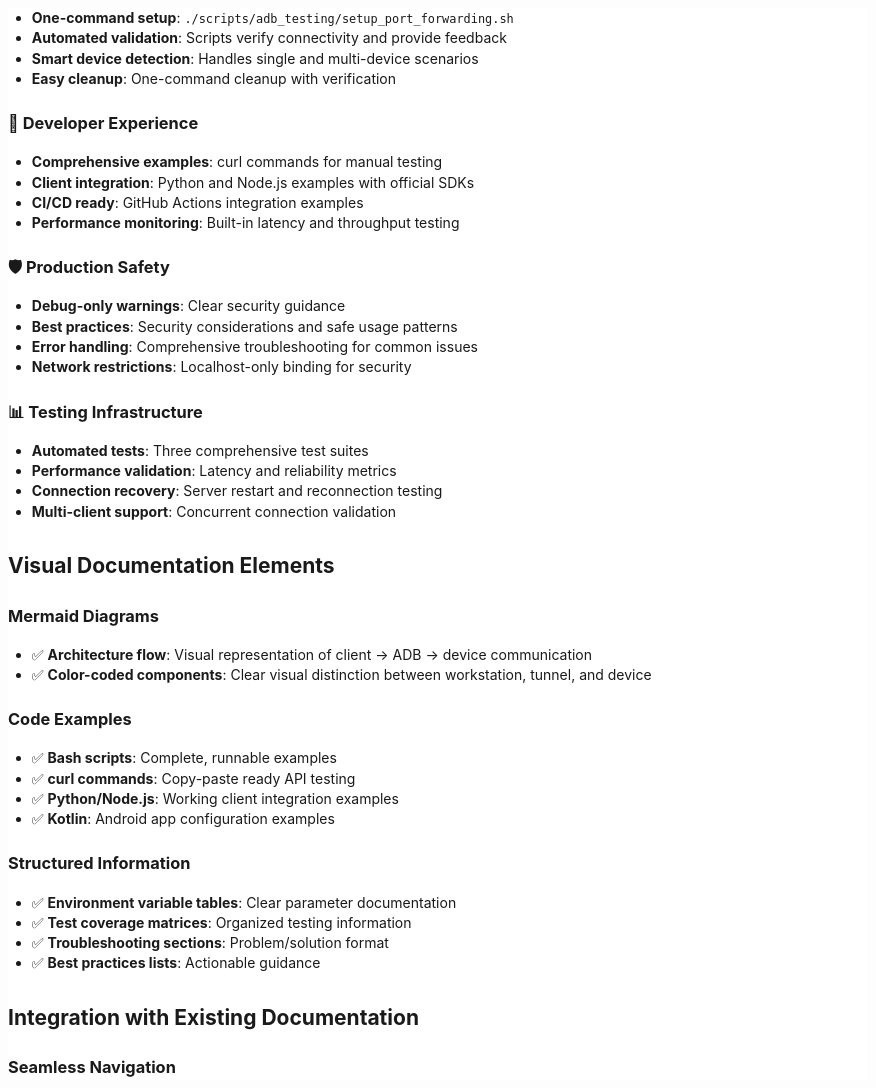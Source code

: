 - **One-command setup**: `./scripts/adb_testing/setup_port_forwarding.sh`
- **Automated validation**: Scripts verify connectivity and provide feedback
- **Smart device detection**: Handles single and multi-device scenarios
- **Easy cleanup**: One-command cleanup with verification

### 🔧 **Developer Experience**

- **Comprehensive examples**: curl commands for manual testing
- **Client integration**: Python and Node.js examples with official SDKs
- **CI/CD ready**: GitHub Actions integration examples
- **Performance monitoring**: Built-in latency and throughput testing

### 🛡️ **Production Safety**

- **Debug-only warnings**: Clear security guidance
- **Best practices**: Security considerations and safe usage patterns
- **Error handling**: Comprehensive troubleshooting for common issues
- **Network restrictions**: Localhost-only binding for security

### 📊 **Testing Infrastructure**

- **Automated tests**: Three comprehensive test suites
- **Performance validation**: Latency and reliability metrics
- **Connection recovery**: Server restart and reconnection testing
- **Multi-client support**: Concurrent connection validation

## Visual Documentation Elements

### Mermaid Diagrams

- ✅ **Architecture flow**: Visual representation of client → ADB → device communication
- ✅ **Color-coded components**: Clear visual distinction between workstation, tunnel, and device

### Code Examples

- ✅ **Bash scripts**: Complete, runnable examples
- ✅ **curl commands**: Copy-paste ready API testing
- ✅ **Python/Node.js**: Working client integration examples
- ✅ **Kotlin**: Android app configuration examples

### Structured Information

- ✅ **Environment variable tables**: Clear parameter documentation
- ✅ **Test coverage matrices**: Organized testing information
- ✅ **Troubleshooting sections**: Problem/solution format
- ✅ **Best practices lists**: Actionable guidance

## Integration with Existing Documentation

### Seamless Navigation

